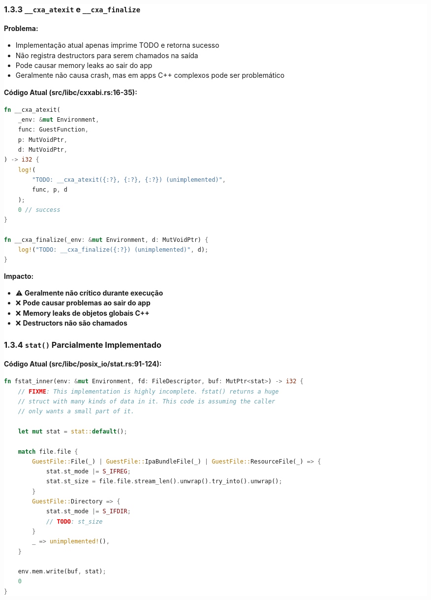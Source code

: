 ### 1.3.3 `__cxa_atexit` e `__cxa_finalize`

**Problema:**
- Implementação atual apenas imprime TODO e retorna sucesso
- Não registra destructors para serem chamados na saída
- Pode causar memory leaks ao sair do app
- Geralmente não causa crash, mas em apps C++ complexos pode ser problemático

**Código Atual (src/libc/cxxabi.rs:16-35):**
```rust
fn __cxa_atexit(
    _env: &mut Environment,
    func: GuestFunction,
    p: MutVoidPtr,
    d: MutVoidPtr,
) -> i32 {
    log!(
        "TODO: __cxa_atexit({:?}, {:?}, {:?}) (unimplemented)",
        func, p, d
    );
    0 // success
}

fn __cxa_finalize(_env: &mut Environment, d: MutVoidPtr) {
    log!("TODO: __cxa_finalize({:?}) (unimplemented)", d);
}
```

**Impacto:**
- ⚠️ **Geralmente não crítico durante execução**
- ❌ **Pode causar problemas ao sair do app**
- ❌ **Memory leaks de objetos globais C++**
- ❌ **Destructors não são chamados**

### 1.3.4 `stat()` Parcialmente Implementado

**Código Atual (src/libc/posix_io/stat.rs:91-124):**
```rust
fn fstat_inner(env: &mut Environment, fd: FileDescriptor, buf: MutPtr<stat>) -> i32 {
    // FIXME: This implementation is highly incomplete. fstat() returns a huge
    // struct with many kinds of data in it. This code is assuming the caller
    // only wants a small part of it.

    let mut stat = stat::default();

    match file.file {
        GuestFile::File(_) | GuestFile::IpaBundleFile(_) | GuestFile::ResourceFile(_) => {
            stat.st_mode |= S_IFREG;
            stat.st_size = file.file.stream_len().unwrap().try_into().unwrap();
        }
        GuestFile::Directory => {
            stat.st_mode |= S_IFDIR;
            // TODO: st_size
        }
        _ => unimplemented!(),
    }

    env.mem.write(buf, stat);
    0
}
```
